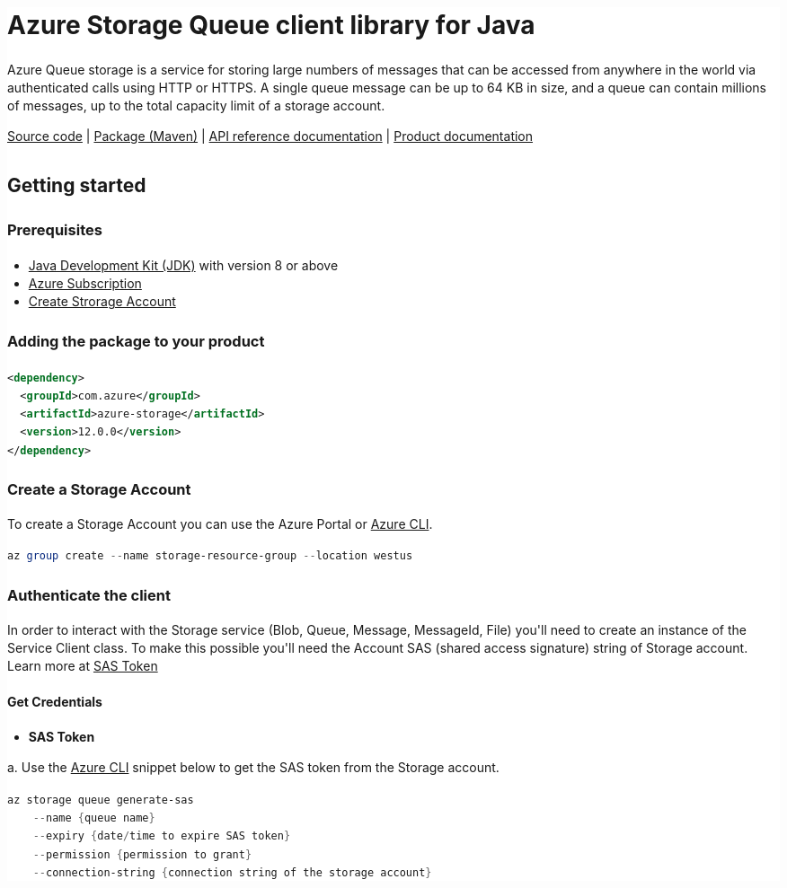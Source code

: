 # Azure Storage Queue client library for Java
Azure Queue storage is a service for storing large numbers of messages that can be accessed from anywhere in the world via authenticated calls using HTTP or HTTPS. 
A single queue message can be up to 64 KB in size, and a queue can contain millions of messages, up to the total capacity limit of a storage account.

[Source code][source_code] | [Package (Maven)][package] | [API reference documentation][api_documentation] | [Product documentation][storage_docs]

## Getting started

### Prerequisites

- [Java Development Kit (JDK)][jdk] with version 8 or above
- [Azure Subscription][azure_subscription]
- [Create Strorage Account][storage_account]

### Adding the package to your product

```xml
<dependency>
  <groupId>com.azure</groupId>
  <artifactId>azure-storage</artifactId>
  <version>12.0.0</version>
</dependency>
```

### Create a Storage Account
To create a Storage Account you can use the Azure Portal or [Azure CLI][azure_cli].

```Powershell
az group create --name storage-resource-group --location westus
```

### Authenticate the client

In order to interact with the Storage service (Blob, Queue, Message, MessageId, File) you'll need to create an instance of the Service Client class. 
To make this possible you'll need the Account SAS (shared access signature) string of Storage account. Learn more at [SAS Token][sas_token]

#### Get Credentials

- **SAS Token**
 
a. Use the [Azure CLI][azure_cli] snippet below to get the SAS token from the Storage account.

```Powershell
az storage queue generate-sas
    --name {queue name}
    --expiry {date/time to expire SAS token}
    --permission {permission to grant}
    --connection-string {connection string of the storage account}
```


[source_code]: to-be-continue
[package]: to-be-continue
[api_documentation]: https://docs.microsoft.com/en-us/rest/api/storageservices/queue-service-rest-api
[storage_docs]: https://docs.microsoft.com/en-us/azure/storage/queues/storage-queues-introduction
[jdk]: https://docs.microsoft.com/en-us/java/azure/java-supported-jdk-runtime?view=azure-java-stable
[maven]: https://maven.apache.org/
[azure_subscription]: https://azure.microsoft.com/en-us/free/
[storage_account]: https://docs.microsoft.com/en-us/azure/storage/common/storage-quickstart-create-account?tabs=azure-portal
[azure_cli]: https://docs.microsoft.com/cli/azure
[sas_token]: https://docs.microsoft.com/en-us/azure/storage/common/storage-dotnet-shared-access-signature-part-1
[storage_rest]: https://docs.microsoft.com/en-us/rest/api/storageservices/queue-service-error-codes
[samples]: samples/